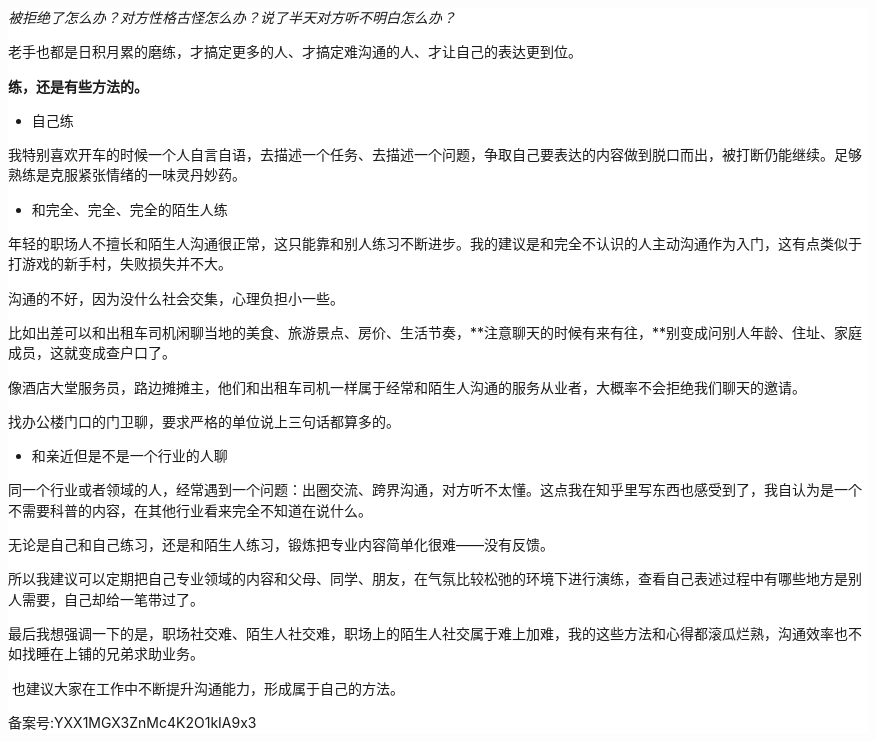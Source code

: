 _被拒绝了怎么办？对方性格古怪怎么办？说了半天对方听不明白怎么办？_

老手也都是日积月累的磨练，才搞定更多的人、才搞定难沟通的人、才让自己的表达更到位。

**练，还是有些方法的。**

- 自己练

我特别喜欢开车的时候一个人自言自语，去描述一个任务、去描述一个问题，争取自己要表达的内容做到脱口而出，被打断仍能继续。足够熟练是克服紧张情绪的一味灵丹妙药。 

- 和完全、完全、完全的陌生人练

年轻的职场人不擅长和陌生人沟通很正常，这只能靠和别人练习不断进步。我的建议是和完全不认识的人主动沟通作为入门，这有点类似于打游戏的新手村，失败损失并不大。

沟通的不好，因为没什么社会交集，心理负担小一些。

比如出差可以和出租车司机闲聊当地的美食、旅游景点、房价、生活节奏，**注意聊天的时候有来有往，**别变成问别人年龄、住址、家庭成员，这就变成查户口了。

像酒店大堂服务员，路边摊摊主，他们和出租车司机一样属于经常和陌生人沟通的服务从业者，大概率不会拒绝我们聊天的邀请。

找办公楼门口的门卫聊，要求严格的单位说上三句话都算多的。

- 和亲近但是不是一个行业的人聊

同一个行业或者领域的人，经常遇到一个问题：出圈交流、跨界沟通，对方听不太懂。这点我在知乎里写东西也感受到了，我自认为是一个不需要科普的内容，在其他行业看来完全不知道在说什么。

无论是自己和自己练习，还是和陌生人练习，锻炼把专业内容简单化很难——没有反馈。

所以我建议可以定期把自己专业领域的内容和父母、同学、朋友，在气氛比较松弛的环境下进行演练，查看自己表述过程中有哪些地方是别人需要，自己却给一笔带过了。

最后我想强调一下的是，职场社交难、陌生人社交难，职场上的陌生人社交属于难上加难，我的这些方法和心得都滚瓜烂熟，沟通效率也不如找睡在上铺的兄弟求助业务。

 也建议大家在工作中不断提升沟通能力，形成属于自己的方法。

备案号:YXX1MGX3ZnMc4K2O1kIA9x3